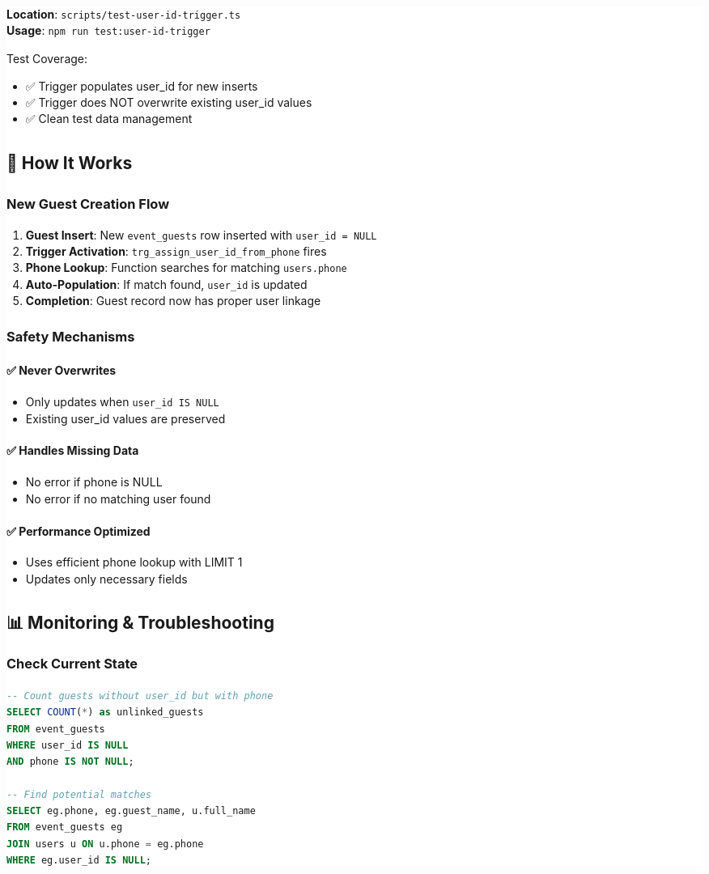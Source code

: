 **Location**: `scripts/test-user-id-trigger.ts`  
**Usage**: `npm run test:user-id-trigger`

Test Coverage:

- ✅ Trigger populates user_id for new inserts
- ✅ Trigger does NOT overwrite existing user_id values
- ✅ Clean test data management

## 🚦 How It Works

### New Guest Creation Flow

1. **Guest Insert**: New `event_guests` row inserted with `user_id = NULL`
2. **Trigger Activation**: `trg_assign_user_id_from_phone` fires
3. **Phone Lookup**: Function searches for matching `users.phone`
4. **Auto-Population**: If match found, `user_id` is updated
5. **Completion**: Guest record now has proper user linkage

### Safety Mechanisms

#### ✅ **Never Overwrites**

- Only updates when `user_id IS NULL`
- Existing user_id values are preserved

#### ✅ **Handles Missing Data**

- No error if phone is NULL
- No error if no matching user found

#### ✅ **Performance Optimized**

- Uses efficient phone lookup with LIMIT 1
- Updates only necessary fields

## 📊 Monitoring & Troubleshooting

### Check Current State

```sql
-- Count guests without user_id but with phone
SELECT COUNT(*) as unlinked_guests
FROM event_guests
WHERE user_id IS NULL
AND phone IS NOT NULL;

-- Find potential matches
SELECT eg.phone, eg.guest_name, u.full_name
FROM event_guests eg
JOIN users u ON u.phone = eg.phone
WHERE eg.user_id IS NULL;
```
